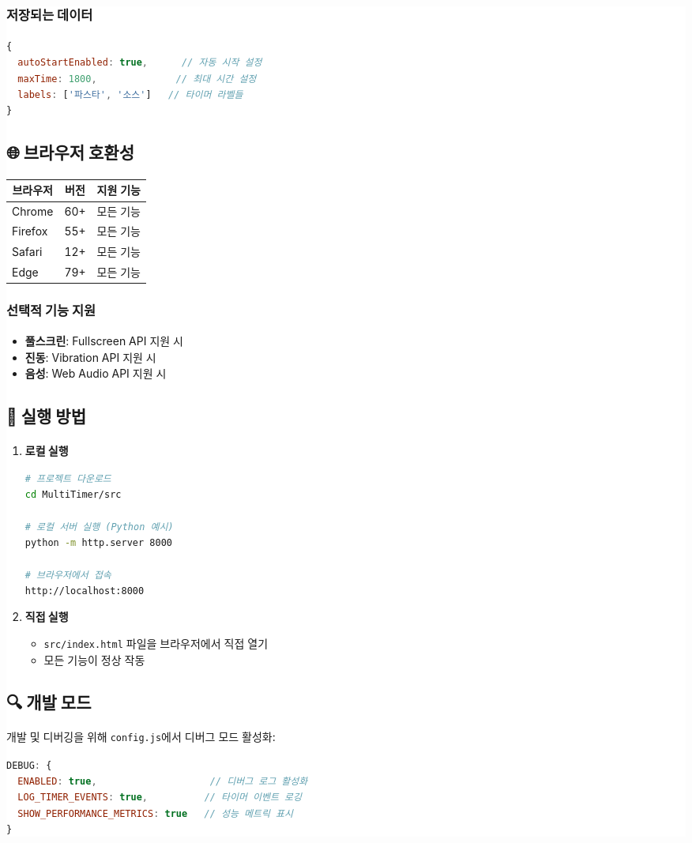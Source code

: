 ### 저장되는 데이터
```javascript
{
  autoStartEnabled: true,      // 자동 시작 설정
  maxTime: 1800,              // 최대 시간 설정
  labels: ['파스타', '소스']   // 타이머 라벨들
}
```

## 🌐 브라우저 호환성

| 브라우저 | 버전 | 지원 기능 |
|---------|------|-----------|
| Chrome  | 60+  | 모든 기능 |
| Firefox | 55+  | 모든 기능 |
| Safari  | 12+  | 모든 기능 |
| Edge    | 79+  | 모든 기능 |

### 선택적 기능 지원
- **풀스크린**: Fullscreen API 지원 시
- **진동**: Vibration API 지원 시
- **음성**: Web Audio API 지원 시

## 🚀 실행 방법

1. **로컬 실행**
   ```bash
   # 프로젝트 다운로드
   cd MultiTimer/src
   
   # 로컬 서버 실행 (Python 예시)
   python -m http.server 8000
   
   # 브라우저에서 접속
   http://localhost:8000
   ```

2. **직접 실행**
   - `src/index.html` 파일을 브라우저에서 직접 열기
   - 모든 기능이 정상 작동

## 🔍 개발 모드

개발 및 디버깅을 위해 `config.js`에서 디버그 모드 활성화:

```javascript
DEBUG: {
  ENABLED: true,                    // 디버그 로그 활성화
  LOG_TIMER_EVENTS: true,          // 타이머 이벤트 로깅
  SHOW_PERFORMANCE_METRICS: true   // 성능 메트릭 표시
}
```
